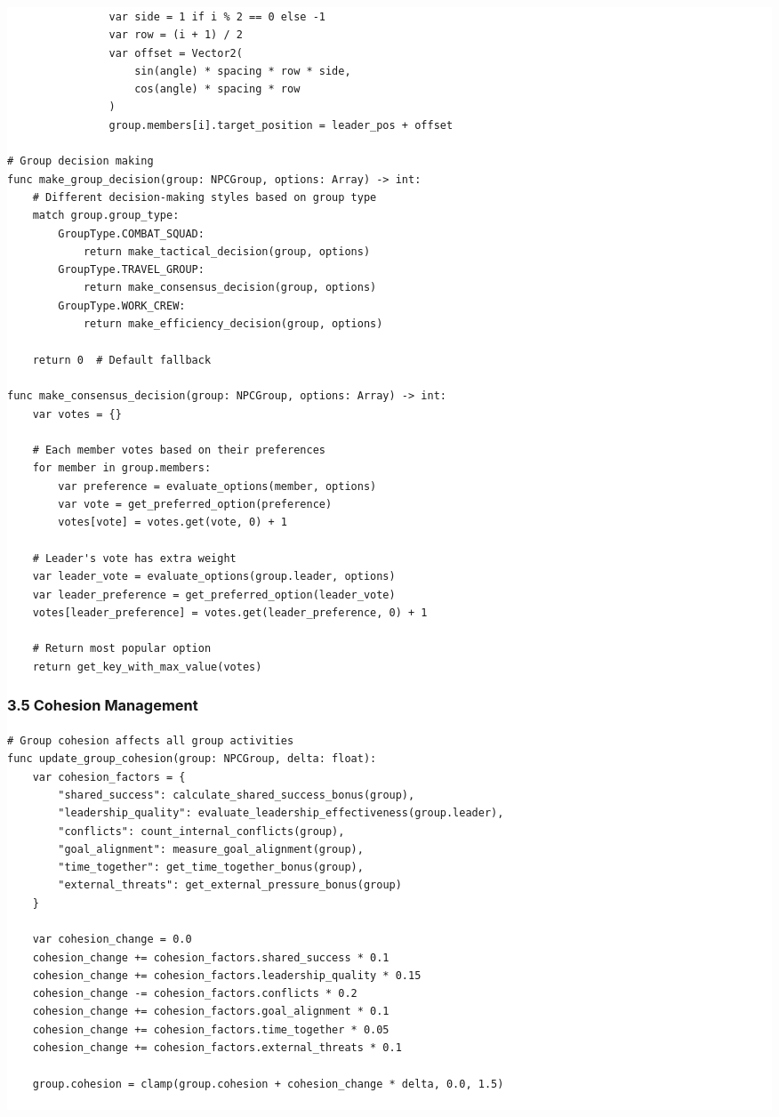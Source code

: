 ```gdscript
                var side = 1 if i % 2 == 0 else -1
                var row = (i + 1) / 2
                var offset = Vector2(
                    sin(angle) * spacing * row * side,
                    cos(angle) * spacing * row
                )
                group.members[i].target_position = leader_pos + offset

# Group decision making
func make_group_decision(group: NPCGroup, options: Array) -> int:
    # Different decision-making styles based on group type
    match group.group_type:
        GroupType.COMBAT_SQUAD:
            return make_tactical_decision(group, options)
        GroupType.TRAVEL_GROUP:
            return make_consensus_decision(group, options)
        GroupType.WORK_CREW:
            return make_efficiency_decision(group, options)
    
    return 0  # Default fallback

func make_consensus_decision(group: NPCGroup, options: Array) -> int:
    var votes = {}
    
    # Each member votes based on their preferences
    for member in group.members:
        var preference = evaluate_options(member, options)
        var vote = get_preferred_option(preference)
        votes[vote] = votes.get(vote, 0) + 1
    
    # Leader's vote has extra weight
    var leader_vote = evaluate_options(group.leader, options)
    var leader_preference = get_preferred_option(leader_vote)
    votes[leader_preference] = votes.get(leader_preference, 0) + 1
    
    # Return most popular option
    return get_key_with_max_value(votes)
```

### 3.5 Cohesion Management

```gdscript
# Group cohesion affects all group activities
func update_group_cohesion(group: NPCGroup, delta: float):
    var cohesion_factors = {
        "shared_success": calculate_shared_success_bonus(group),
        "leadership_quality": evaluate_leadership_effectiveness(group.leader),
        "conflicts": count_internal_conflicts(group),
        "goal_alignment": measure_goal_alignment(group),
        "time_together": get_time_together_bonus(group),
        "external_threats": get_external_pressure_bonus(group)
    }
    
    var cohesion_change = 0.0
    cohesion_change += cohesion_factors.shared_success * 0.1
    cohesion_change += cohesion_factors.leadership_quality * 0.15
    cohesion_change -= cohesion_factors.conflicts * 0.2
    cohesion_change += cohesion_factors.goal_alignment * 0.1
    cohesion_change += cohesion_factors.time_together * 0.05
    cohesion_change += cohesion_factors.external_threats * 0.1
    
    group.cohesion = clamp(group.cohesion + cohesion_change * delta, 0.0, 1.5)
    
```